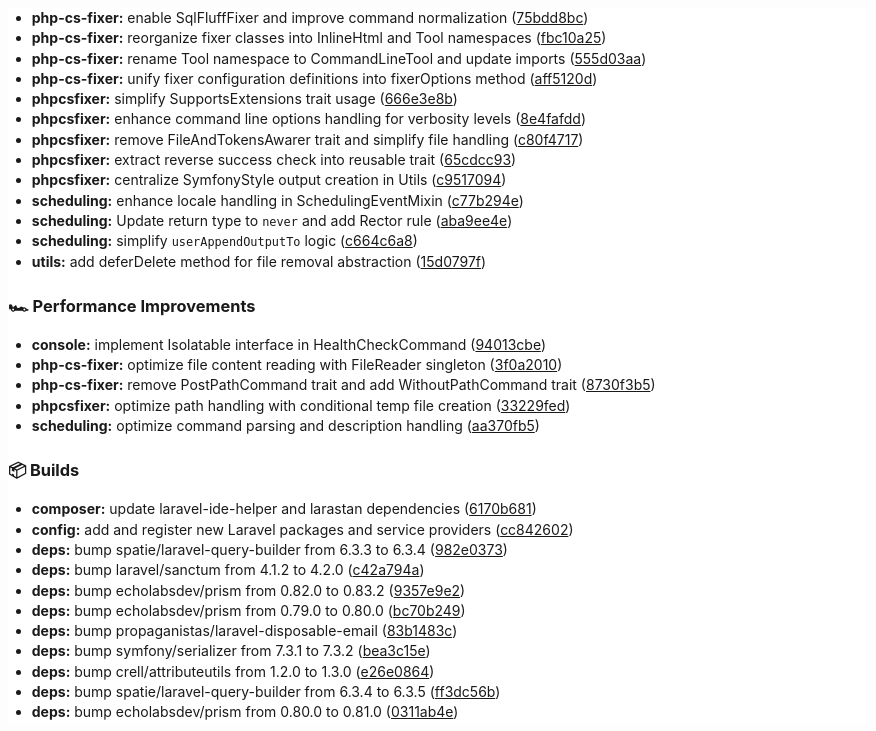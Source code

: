- **php-cs-fixer:** enable SqlFluffFixer and improve command normalization ([75bdd8bc](https://github.com/guanguans/laravel-skeleton/commit/75bdd8bc))
- **php-cs-fixer:** reorganize fixer classes into InlineHtml and Tool namespaces ([fbc10a25](https://github.com/guanguans/laravel-skeleton/commit/fbc10a25))
- **php-cs-fixer:** rename Tool namespace to CommandLineTool and update imports ([555d03aa](https://github.com/guanguans/laravel-skeleton/commit/555d03aa))
- **php-cs-fixer:** unify fixer configuration definitions into fixerOptions method ([aff5120d](https://github.com/guanguans/laravel-skeleton/commit/aff5120d))
- **phpcsfixer:** simplify SupportsExtensions trait usage ([666e3e8b](https://github.com/guanguans/laravel-skeleton/commit/666e3e8b))
- **phpcsfixer:** enhance command line options handling for verbosity levels ([8e4fafdd](https://github.com/guanguans/laravel-skeleton/commit/8e4fafdd))
- **phpcsfixer:** remove FileAndTokensAwarer trait and simplify file handling ([c80f4717](https://github.com/guanguans/laravel-skeleton/commit/c80f4717))
- **phpcsfixer:** extract reverse success check into reusable trait ([65cdcc93](https://github.com/guanguans/laravel-skeleton/commit/65cdcc93))
- **phpcsfixer:** centralize SymfonyStyle output creation in Utils ([c9517094](https://github.com/guanguans/laravel-skeleton/commit/c9517094))
- **scheduling:** enhance locale handling in SchedulingEventMixin ([c77b294e](https://github.com/guanguans/laravel-skeleton/commit/c77b294e))
- **scheduling:** Update return type to `never` and add Rector rule ([aba9ee4e](https://github.com/guanguans/laravel-skeleton/commit/aba9ee4e))
- **scheduling:** simplify `userAppendOutputTo` logic ([c664c6a8](https://github.com/guanguans/laravel-skeleton/commit/c664c6a8))
- **utils:** add deferDelete method for file removal abstraction ([15d0797f](https://github.com/guanguans/laravel-skeleton/commit/15d0797f))

### 🏎 Performance Improvements

- **console:** implement Isolatable interface in HealthCheckCommand ([94013cbe](https://github.com/guanguans/laravel-skeleton/commit/94013cbe))
- **php-cs-fixer:** optimize file content reading with FileReader singleton ([3f0a2010](https://github.com/guanguans/laravel-skeleton/commit/3f0a2010))
- **php-cs-fixer:** remove PostPathCommand trait and add WithoutPathCommand trait ([8730f3b5](https://github.com/guanguans/laravel-skeleton/commit/8730f3b5))
- **phpcsfixer:** optimize path handling with conditional temp file creation ([33229fed](https://github.com/guanguans/laravel-skeleton/commit/33229fed))
- **scheduling:** optimize command parsing and description handling ([aa370fb5](https://github.com/guanguans/laravel-skeleton/commit/aa370fb5))

### 📦 Builds

- **composer:** update laravel-ide-helper and larastan dependencies ([6170b681](https://github.com/guanguans/laravel-skeleton/commit/6170b681))
- **config:** add and register new Laravel packages and service providers ([cc842602](https://github.com/guanguans/laravel-skeleton/commit/cc842602))
- **deps:** bump spatie/laravel-query-builder from 6.3.3 to 6.3.4 ([982e0373](https://github.com/guanguans/laravel-skeleton/commit/982e0373))
- **deps:** bump laravel/sanctum from 4.1.2 to 4.2.0 ([c42a794a](https://github.com/guanguans/laravel-skeleton/commit/c42a794a))
- **deps:** bump echolabsdev/prism from 0.82.0 to 0.83.2 ([9357e9e2](https://github.com/guanguans/laravel-skeleton/commit/9357e9e2))
- **deps:** bump echolabsdev/prism from 0.79.0 to 0.80.0 ([bc70b249](https://github.com/guanguans/laravel-skeleton/commit/bc70b249))
- **deps:** bump propaganistas/laravel-disposable-email ([83b1483c](https://github.com/guanguans/laravel-skeleton/commit/83b1483c))
- **deps:** bump symfony/serializer from 7.3.1 to 7.3.2 ([bea3c15e](https://github.com/guanguans/laravel-skeleton/commit/bea3c15e))
- **deps:** bump crell/attributeutils from 1.2.0 to 1.3.0 ([e26e0864](https://github.com/guanguans/laravel-skeleton/commit/e26e0864))
- **deps:** bump spatie/laravel-query-builder from 6.3.4 to 6.3.5 ([ff3dc56b](https://github.com/guanguans/laravel-skeleton/commit/ff3dc56b))
- **deps:** bump echolabsdev/prism from 0.80.0 to 0.81.0 ([0311ab4e](https://github.com/guanguans/laravel-skeleton/commit/0311ab4e))